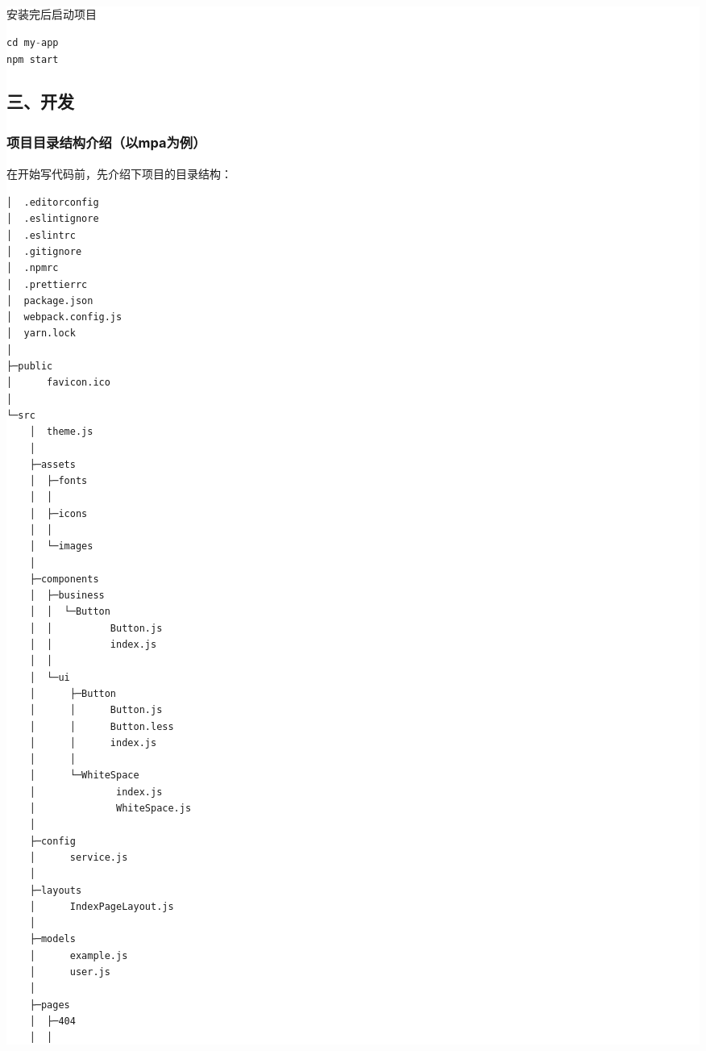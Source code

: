 安装完后启动项目
```javascript
cd my-app
npm start
```
## 三、开发 
    
### 项目目录结构介绍（以mpa为例）   
    
在开始写代码前，先介绍下项目的目录结构：
```
│  .editorconfig
│  .eslintignore
│  .eslintrc
│  .gitignore
│  .npmrc
│  .prettierrc
│  package.json
│  webpack.config.js
│  yarn.lock
│
├─public
│      favicon.ico
│
└─src
    │  theme.js
    │
    ├─assets
    │  ├─fonts
    │  │
    │  ├─icons
    │  │
    │  └─images
    │
    ├─components
    │  ├─business
    │  │  └─Button
    │  │          Button.js
    │  │          index.js
    │  │
    │  └─ui
    │      ├─Button
    │      │      Button.js
    │      │      Button.less
    │      │      index.js
    │      │
    │      └─WhiteSpace
    │              index.js
    │              WhiteSpace.js
    │
    ├─config
    │      service.js
    │
    ├─layouts
    │      IndexPageLayout.js
    │
    ├─models
    │      example.js
    │      user.js
    │
    ├─pages
    │  ├─404
    │  │
```